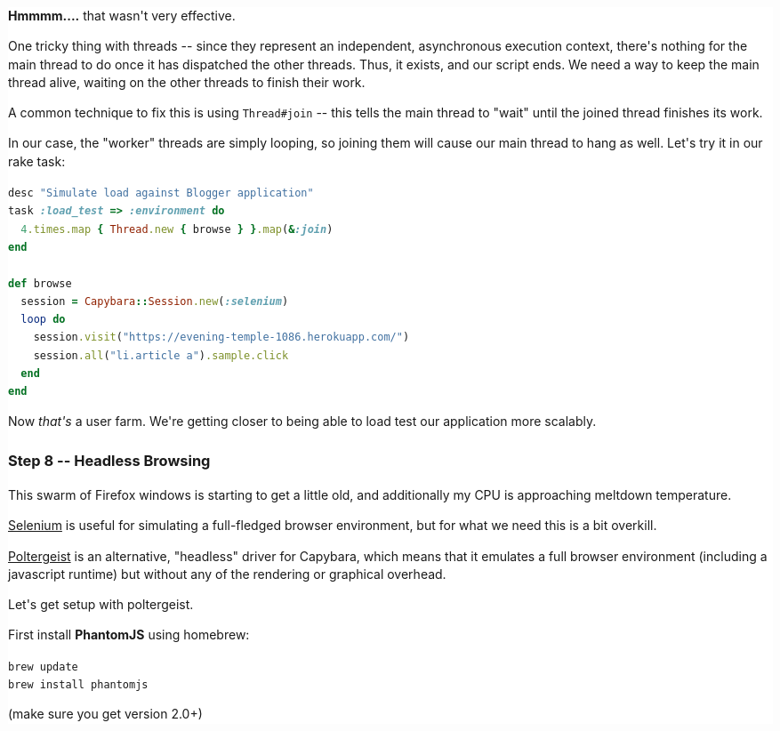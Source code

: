 __Hmmmm....__ that wasn't very effective.

One tricky thing with threads -- since they represent an independent,
asynchronous execution context, there's nothing for the main thread
to do once it has dispatched the other threads. Thus, it exists, and our
script ends. We need a way to keep the main thread alive, waiting on
the other threads to finish their work.

A common technique to fix this is using `Thread#join` -- this tells
the main thread to "wait" until the joined thread finishes its work.

In our case, the "worker" threads are simply looping, so joining them
will cause our main thread to hang as well. Let's try it in our rake task:

```ruby
desc "Simulate load against Blogger application"
task :load_test => :environment do
  4.times.map { Thread.new { browse } }.map(&:join)
end

def browse
  session = Capybara::Session.new(:selenium)
  loop do
    session.visit("https://evening-temple-1086.herokuapp.com/")
    session.all("li.article a").sample.click
  end
end
```

Now _that's_ a user farm. We're getting closer to being able to load test
our application more scalably.

### Step 8 -- Headless Browsing

This swarm of Firefox windows is starting to get a little old,
and additionally my CPU is approaching meltdown temperature.

[Selenium](http://www.seleniumhq.org/) is useful for simulating a
full-fledged browser environment, but for what we need this is a bit
overkill.

[Poltergeist](https://github.com/teampoltergeist/poltergeist) is an
alternative, "headless" driver for Capybara, which means that it
emulates a full browser environment (including a javascript runtime)
but without any of the rendering or graphical overhead.

Let's get setup with poltergeist.

First install __PhantomJS__ using homebrew:

```
brew update
brew install phantomjs
```

(make sure you get version 2.0+)
